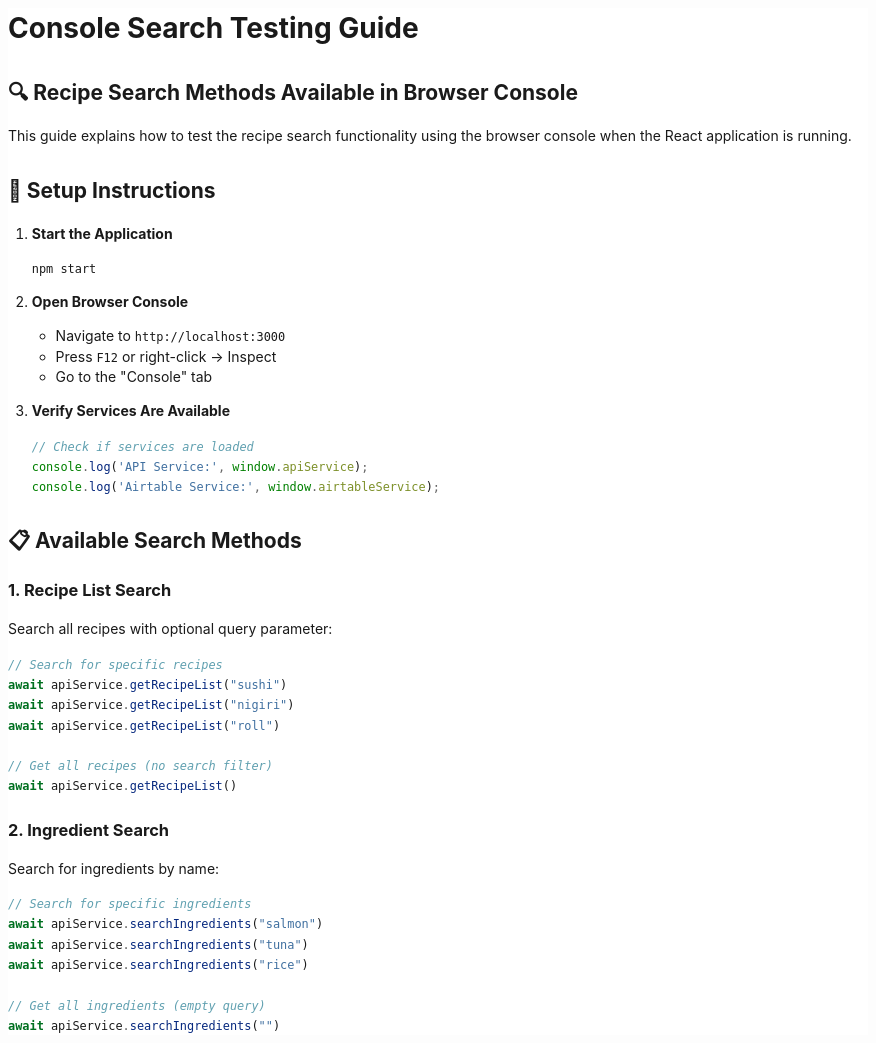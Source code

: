 # Console Search Testing Guide

## 🔍 Recipe Search Methods Available in Browser Console

This guide explains how to test the recipe search functionality using the browser console when the React application is running.

## 🚀 Setup Instructions

1. **Start the Application**
   ```bash
   npm start
   ```

2. **Open Browser Console**
   - Navigate to `http://localhost:3000`
   - Press `F12` or right-click → Inspect
   - Go to the "Console" tab

3. **Verify Services Are Available**
   ```javascript
   // Check if services are loaded
   console.log('API Service:', window.apiService);
   console.log('Airtable Service:', window.airtableService);
   ```

## 📋 Available Search Methods

### 1. Recipe List Search
Search all recipes with optional query parameter:

```javascript
// Search for specific recipes
await apiService.getRecipeList("sushi")
await apiService.getRecipeList("nigiri")
await apiService.getRecipeList("roll")

// Get all recipes (no search filter)
await apiService.getRecipeList()
```

### 2. Ingredient Search
Search for ingredients by name:

```javascript
// Search for specific ingredients
await apiService.searchIngredients("salmon")
await apiService.searchIngredients("tuna")
await apiService.searchIngredients("rice")

// Get all ingredients (empty query)
await apiService.searchIngredients("")
```
